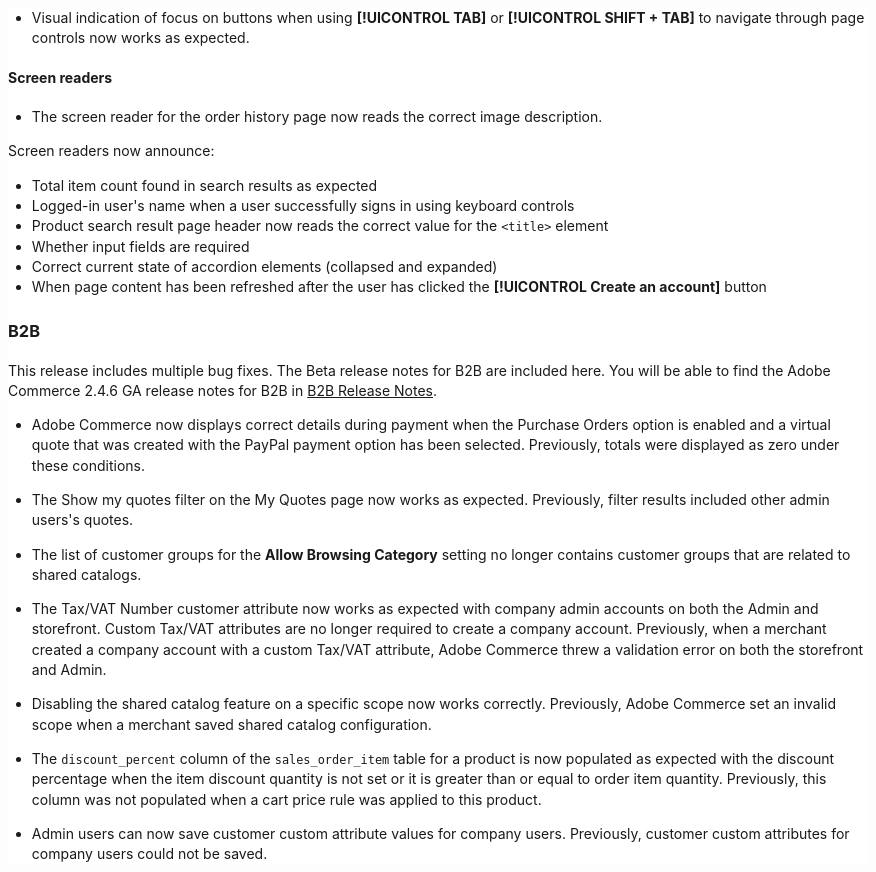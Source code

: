 *  Visual indication of focus on buttons when using **[!UICONTROL TAB]** or **[!UICONTROL SHIFT + TAB]** to navigate through page controls now works as expected.

#### Screen readers



*  The screen reader for the order history page now reads the correct image description.

Screen readers now announce:

*  Total item count found in search results as expected 
*  Logged-in user's name when a user successfully signs in using keyboard controls 
*  Product search result page header now reads the correct value for the `<title>` element 
*  Whether input fields are required 
*  Correct current state of accordion elements (collapsed and expanded) 
*  When page content has been refreshed after the user has clicked the **[!UICONTROL Create an account]** button 

### B2B

This release includes multiple bug fixes. The Beta release notes for B2B are included here. You will be able to find the Adobe Commerce 2.4.6 GA release notes for B2B in [B2B Release Notes](https://experienceleague.adobe.com/docs/commerce-admin/b2b/release-notes.html).



*  Adobe Commerce now displays correct details during payment when the Purchase Orders option is enabled and a virtual quote that was created with the PayPal payment option has been selected. Previously, totals were displayed as zero under these conditions.



*  The Show my quotes filter on the My Quotes page now works as expected. Previously, filter results included other admin users's quotes.



*  The list of customer groups for the **Allow Browsing Category** setting no longer contains customer groups that are related to shared catalogs.



*  The Tax/VAT Number customer attribute now works as expected with company admin accounts on both the Admin and storefront. Custom Tax/VAT attributes are no longer required to create a company account. Previously, when a merchant created a company account with a custom Tax/VAT attribute, Adobe Commerce threw a validation error on both the storefront and Admin.



*  Disabling the shared catalog feature on a specific scope now works correctly. Previously, Adobe Commerce set an invalid scope when a merchant saved shared catalog configuration.



*  The `discount_percent` column of the `sales_order_item` table for a product is now populated as expected with the discount percentage when the item discount quantity is not set or it is greater than or equal to order item quantity. Previously, this column was not populated when a cart price rule was applied to this product.



*  Admin users can now save customer custom attribute values for company users. Previously, customer custom attributes for company users could not be saved.
